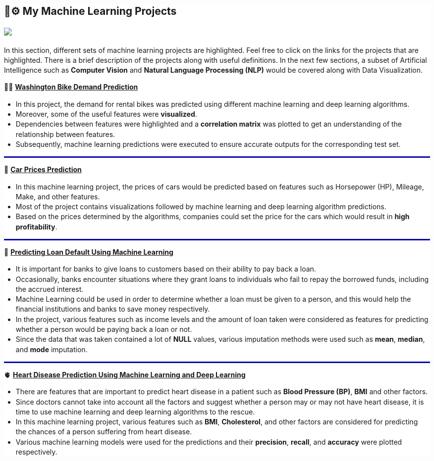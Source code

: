 ## 🤖⚙️ My Machine Learning Projects

<img src = "https://github.com/suhasmaddali/GIF-files/blob/main/machine%20learning%20gif%20file.gif" width = "750"/>

In this section, different sets of machine learning projects are highlighted. Feel free to click on the links for the projects that are highlighted. There is a brief description of the projects along with useful definitions. In the next few sections, a subset of Artificial Intelligence such as __Computer Vision__ and __Natural Language Processing (NLP)__ would be covered along with Data Visualization.

🚴‍♂️ [__Washington Bike Demand Prediction__](https://github.com/suhasmaddali/Washington-Bike-Demand-Prediction) 

* In this project, the demand for rental bikes was predicted using different machine learning and deep learning algorithms.
*  Moreover, some of the useful features were __visualized__.
*  Dependencies between features were highlighted and a __correlation matrix__ was plotted to get an understanding of the relationship between features.
*  Subsequently, machine learning predictions were executed to ensure accurate outputs for the corresponding test set.

<hr style="border:0.01px solid blue">

🚙 [__Car Prices Prediction__](https://github.com/suhasmaddali/Car-Prices-Prediction) 

* In this machine learning project, the prices of cars would be predicted based on features such as Horsepower (HP), Mileage, Make, and other features.
* Most of the project contains visualizations followed by machine learning and deep learning algorithm predictions.
* Based on the prices determined by the algorithms, companies could set the price for the cars which would result in __high profitability__. 

<hr style="border:0.01px solid blue">

🏦 [__Predicting Loan Default Using Machine Learning__](https://github.com/suhasmaddali/Predicting-Loan-Default-Using-Machine-Learning) 

* It is important for banks to give loans to customers based on their ability to pay back a loan.
* Occasionally, banks encounter situations where they grant loans to individuals who fail to repay the borrowed funds, including the accrued interest.
* Machine Learning could be used in order to determine whether a loan must be given to a person, and this would help the financial institutions and banks to save money respectively.
* In the project, various features such as income levels and the amount of loan taken were considered as features for predicting whether a person would be paying back a loan or not.
* Since the data that was taken contained a lot of __NULL__ values, various imputation methods were used such as __mean__, __median__, and __mode__ imputation.

<hr style="border:0.01px solid blue">

🫀 [__Heart Disease Prediction Using Machine Learning and Deep Learning__](https://github.com/suhasmaddali/Heart-Disease-Prediction)    

* There are features that are important to predict heart disease in a patient such as __Blood Pressure (BP)__, __BMI__ and other factors.
* Since doctors cannot take into account all the factors and suggest whether a person may or may not have heart disease, it is time to use machine learning and deep learning algorithms to the rescue.
* In this machine learning project, various features such as __BMI__, __Cholesterol__, and other factors are considered for predicting the chances of a person suffering from heart disease.
* Various machine learning models were used for the predictions and their __precision__, __recall__, and __accuracy__ were plotted respectively.
